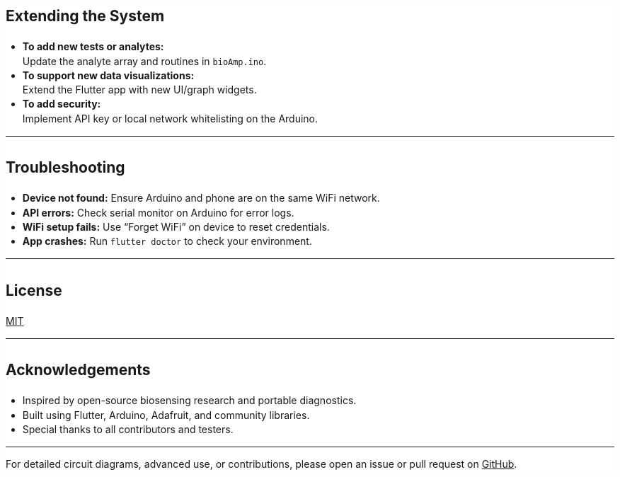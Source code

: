 
## Extending the System

- **To add new tests or analytes:**  
  Update the analyte array and routines in `bioAmp.ino`.
- **To support new data visualizations:**  
  Extend the Flutter app with new UI/graph widgets.
- **To add security:**  
  Implement API key or local network whitelisting on the Arduino.

---

## Troubleshooting

- **Device not found:** Ensure Arduino and phone are on the same WiFi network.
- **API errors:** Check serial monitor on Arduino for error logs.
- **WiFi setup fails:** Use “Forget WiFi” on device to reset credentials.
- **App crashes:** Run `flutter doctor` to check your environment.

---

## License

[MIT](LICENSE)

---

## Acknowledgements

- Inspired by open-source biosensing research and portable diagnostics.
- Built using Flutter, Arduino, Adafruit, and community libraries.
- Special thanks to all contributors and testers.

---

For detailed circuit diagrams, advanced use, or contributions, please open an issue or pull request on [GitHub](https://github.com/Shash976/bio-amp).
